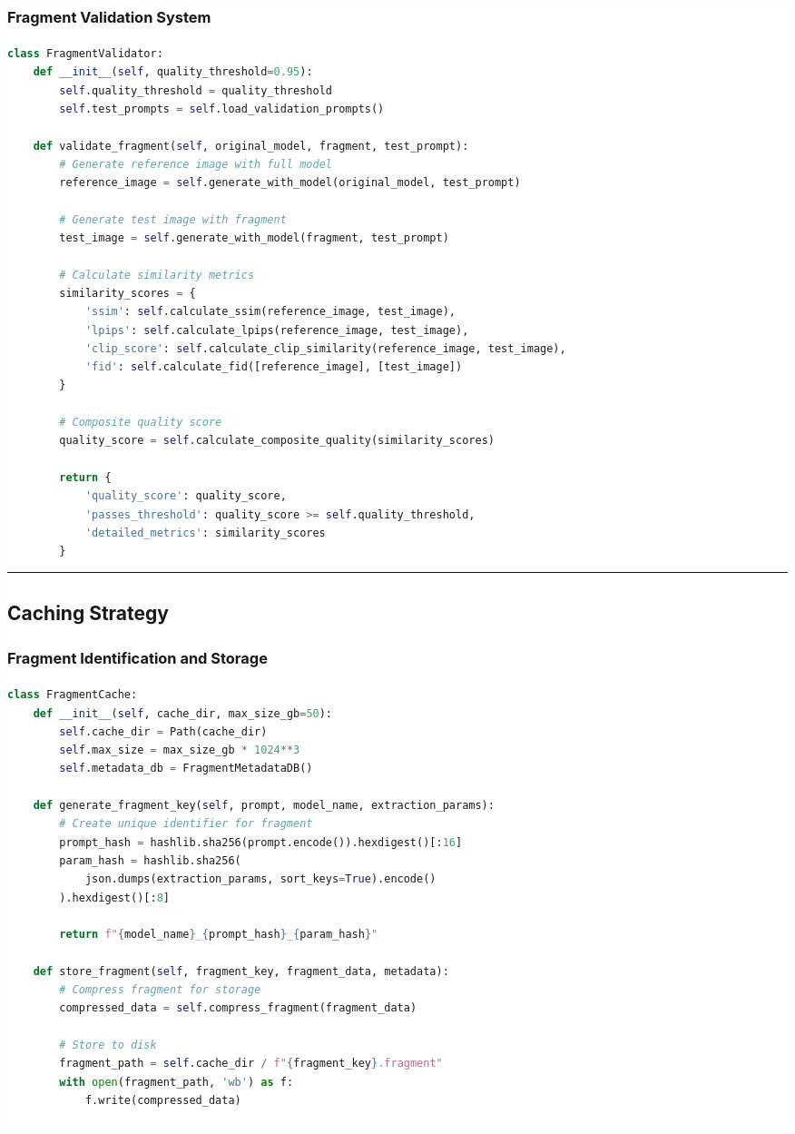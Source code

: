 ### Fragment Validation System

```python
class FragmentValidator:
    def __init__(self, quality_threshold=0.95):
        self.quality_threshold = quality_threshold
        self.test_prompts = self.load_validation_prompts()
    
    def validate_fragment(self, original_model, fragment, test_prompt):
        # Generate reference image with full model
        reference_image = self.generate_with_model(original_model, test_prompt)
        
        # Generate test image with fragment
        test_image = self.generate_with_model(fragment, test_prompt)
        
        # Calculate similarity metrics
        similarity_scores = {
            'ssim': self.calculate_ssim(reference_image, test_image),
            'lpips': self.calculate_lpips(reference_image, test_image),
            'clip_score': self.calculate_clip_similarity(reference_image, test_image),
            'fid': self.calculate_fid([reference_image], [test_image])
        }
        
        # Composite quality score
        quality_score = self.calculate_composite_quality(similarity_scores)
        
        return {
            'quality_score': quality_score,
            'passes_threshold': quality_score >= self.quality_threshold,
            'detailed_metrics': similarity_scores
        }
```

---

## Caching Strategy

### Fragment Identification and Storage

```python
class FragmentCache:
    def __init__(self, cache_dir, max_size_gb=50):
        self.cache_dir = Path(cache_dir)
        self.max_size = max_size_gb * 1024**3
        self.metadata_db = FragmentMetadataDB()
    
    def generate_fragment_key(self, prompt, model_name, extraction_params):
        # Create unique identifier for fragment
        prompt_hash = hashlib.sha256(prompt.encode()).hexdigest()[:16]
        param_hash = hashlib.sha256(
            json.dumps(extraction_params, sort_keys=True).encode()
        ).hexdigest()[:8]
        
        return f"{model_name}_{prompt_hash}_{param_hash}"
    
    def store_fragment(self, fragment_key, fragment_data, metadata):
        # Compress fragment for storage
        compressed_data = self.compress_fragment(fragment_data)
        
        # Store to disk
        fragment_path = self.cache_dir / f"{fragment_key}.fragment"
        with open(fragment_path, 'wb') as f:
            f.write(compressed_data)
        
```